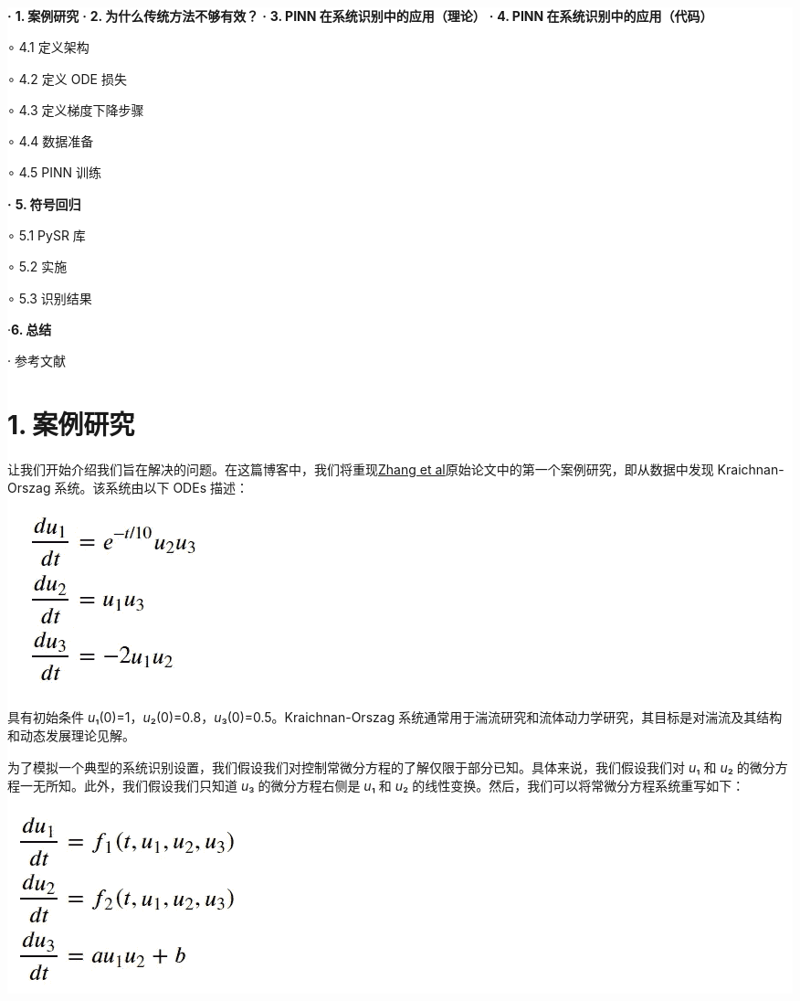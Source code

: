 **·** **1\. 案例研究** **·** **2\. 为什么传统方法不够有效？** **·** **3\. PINN 在系统识别中的应用（理论）** **·** **4\. PINN 在系统识别中的应用（代码）**

∘ 4.1 定义架构

∘ 4.2 定义 ODE 损失

∘ 4.3 定义梯度下降步骤

∘ 4.4 数据准备

∘ 4.5 PINN 训练

**·** **5\. 符号回归**

∘ 5.1 PySR 库

∘ 5.2 实施

∘ 5.3 识别结果

·**6\. 总结**

· 参考文献

# 1\. 案例研究

让我们开始介绍我们旨在解决的问题。在这篇博客中，我们将重现[Zhang et al](https://arxiv.org/abs/2307.08107)原始论文中的第一个案例研究，即从数据中发现 Kraichnan-Orszag 系统。该系统由以下 ODEs 描述：

![](img/4160891a7e1d7f249bdbcd7d9e79508f.png)

具有初始条件 *u*₁(0)=1，*u*₂(0)=0.8，*u*₃(0)=0.5。Kraichnan-Orszag 系统通常用于湍流研究和流体动力学研究，其目标是对湍流及其结构和动态发展理论见解。

为了模拟一个典型的系统识别设置，我们假设我们对控制常微分方程的了解仅限于部分已知。具体来说，我们假设我们对 *u*₁ 和 *u*₂ 的微分方程一无所知。此外，我们假设我们只知道 *u*₃ 的微分方程右侧是 *u*₁ 和 *u*₂ 的线性变换。然后，我们可以将常微分方程系统重写如下：

![](img/03c35582b0c5f142b22932c1dae697e0.png)
